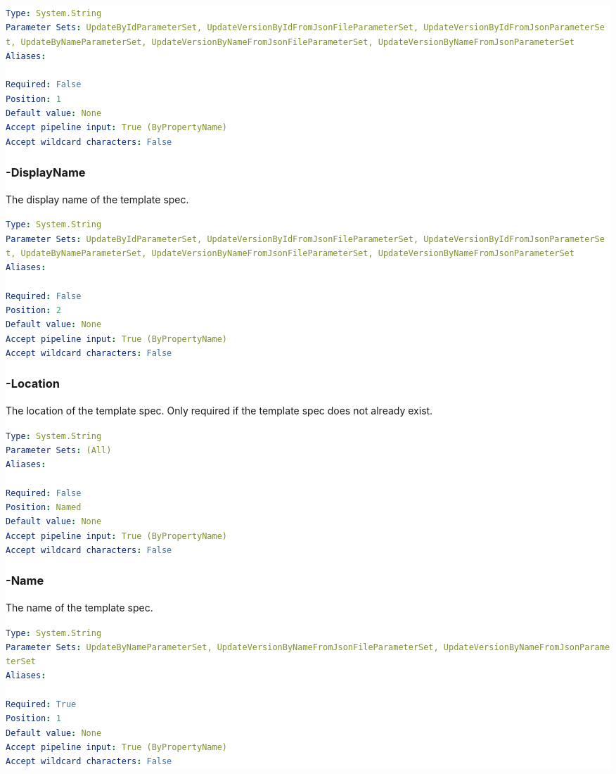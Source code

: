 ```yaml
Type: System.String
Parameter Sets: UpdateByIdParameterSet, UpdateVersionByIdFromJsonFileParameterSet, UpdateVersionByIdFromJsonParameterSet, UpdateByNameParameterSet, UpdateVersionByNameFromJsonFileParameterSet, UpdateVersionByNameFromJsonParameterSet
Aliases:

Required: False
Position: 1
Default value: None
Accept pipeline input: True (ByPropertyName)
Accept wildcard characters: False
```

### -DisplayName
The display name of the template spec.

```yaml
Type: System.String
Parameter Sets: UpdateByIdParameterSet, UpdateVersionByIdFromJsonFileParameterSet, UpdateVersionByIdFromJsonParameterSet, UpdateByNameParameterSet, UpdateVersionByNameFromJsonFileParameterSet, UpdateVersionByNameFromJsonParameterSet
Aliases:

Required: False
Position: 2
Default value: None
Accept pipeline input: True (ByPropertyName)
Accept wildcard characters: False
```

### -Location
The location of the template spec.
Only required if the template spec does not already exist.

```yaml
Type: System.String
Parameter Sets: (All)
Aliases:

Required: False
Position: Named
Default value: None
Accept pipeline input: True (ByPropertyName)
Accept wildcard characters: False
```

### -Name
The name of the template spec.

```yaml
Type: System.String
Parameter Sets: UpdateByNameParameterSet, UpdateVersionByNameFromJsonFileParameterSet, UpdateVersionByNameFromJsonParameterSet
Aliases:

Required: True
Position: 1
Default value: None
Accept pipeline input: True (ByPropertyName)
Accept wildcard characters: False
```
